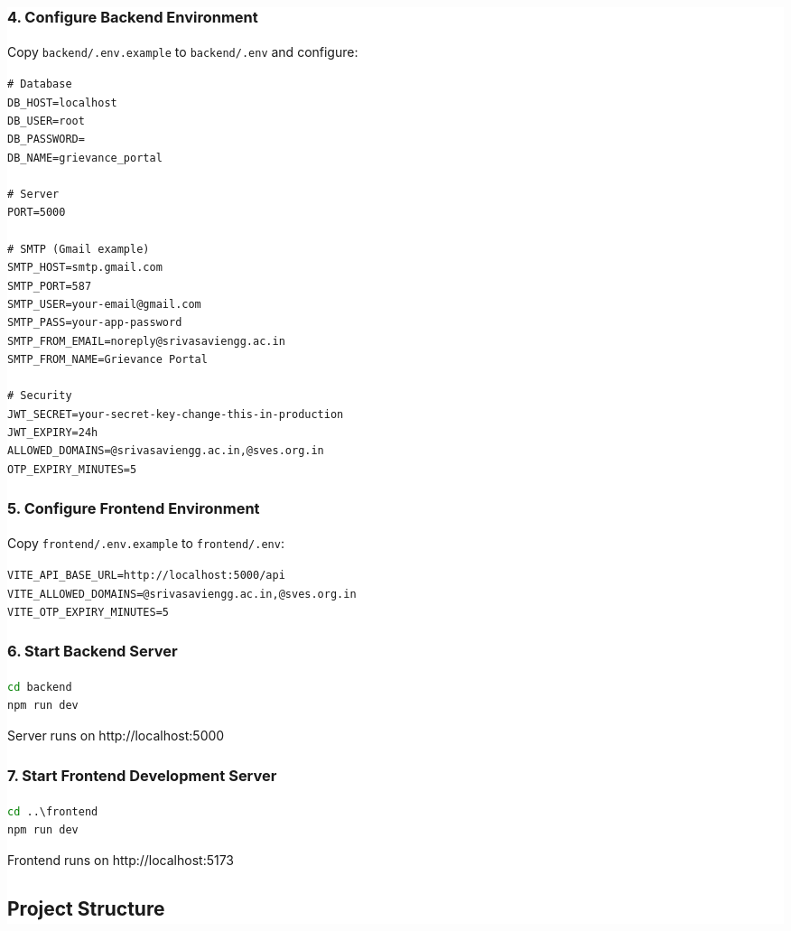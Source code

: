 ### 4. Configure Backend Environment
Copy `backend/.env.example` to `backend/.env` and configure:
```env
# Database
DB_HOST=localhost
DB_USER=root
DB_PASSWORD=
DB_NAME=grievance_portal

# Server
PORT=5000

# SMTP (Gmail example)
SMTP_HOST=smtp.gmail.com
SMTP_PORT=587
SMTP_USER=your-email@gmail.com
SMTP_PASS=your-app-password
SMTP_FROM_EMAIL=noreply@srivasaviengg.ac.in
SMTP_FROM_NAME=Grievance Portal

# Security
JWT_SECRET=your-secret-key-change-this-in-production
JWT_EXPIRY=24h
ALLOWED_DOMAINS=@srivasaviengg.ac.in,@sves.org.in
OTP_EXPIRY_MINUTES=5
```

### 5. Configure Frontend Environment
Copy `frontend/.env.example` to `frontend/.env`:
```env
VITE_API_BASE_URL=http://localhost:5000/api
VITE_ALLOWED_DOMAINS=@srivasaviengg.ac.in,@sves.org.in
VITE_OTP_EXPIRY_MINUTES=5
```

### 6. Start Backend Server
```cmd
cd backend
npm run dev
```
Server runs on http://localhost:5000

### 7. Start Frontend Development Server
```cmd
cd ..\frontend
npm run dev
```
Frontend runs on http://localhost:5173

## Project Structure
